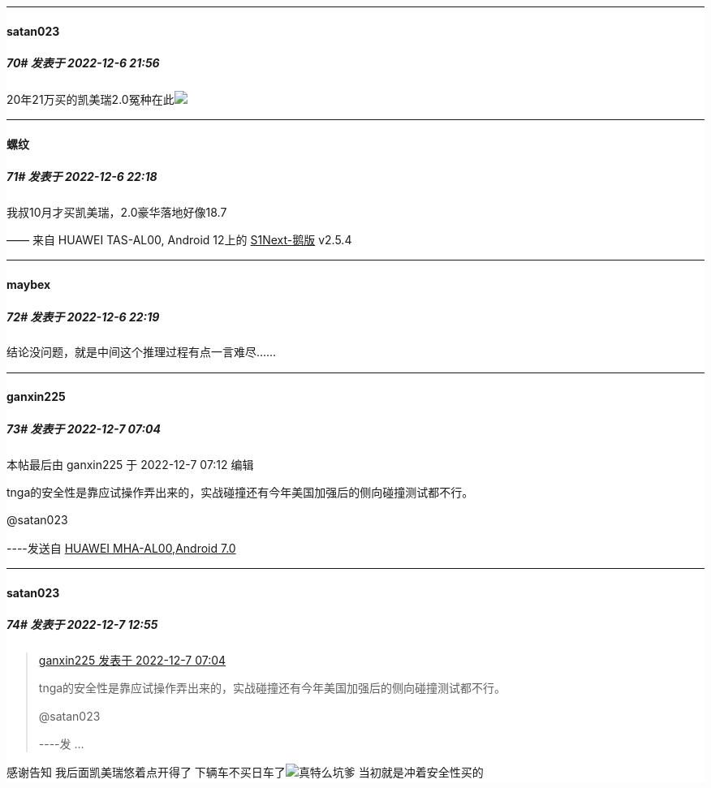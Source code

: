 

*****

####  satan023  
##### 70#       发表于 2022-12-6 21:56

20年21万买的凯美瑞2.0冤种在此<img src="https://static.saraba1st.com/image/smiley/face2017/037.png" referrerpolicy="no-referrer"> 



*****

####  螺纹  
##### 71#       发表于 2022-12-6 22:18

我叔10月才买凯美瑞，2.0豪华落地好像18.7

—— 来自 HUAWEI TAS-AL00, Android 12上的 [S1Next-鹅版](https://github.com/ykrank/S1-Next/releases) v2.5.4

*****

####  maybex  
##### 72#       发表于 2022-12-6 22:19

结论没问题，就是中间这个推理过程有点一言难尽……



*****

####  ganxin225  
##### 73#       发表于 2022-12-7 07:04

 本帖最后由 ganxin225 于 2022-12-7 07:12 编辑 

tnga的安全性是靠应试操作弄出来的，实战碰撞还有今年美国加强后的侧向碰撞测试都不行。

@satan023

----发送自 [HUAWEI MHA-AL00,Android 7.0](http://stage1.5j4m.com/?1.37)



*****

####  satan023  
##### 74#       发表于 2022-12-7 12:55

<blockquote><a href="httphttps://bbs.saraba1st.com/2b/forum.php?mod=redirect&amp;goto=findpost&amp;pid=58809075&amp;ptid=2108515" target="_blank">ganxin225 发表于 2022-12-7 07:04</a>

tnga的安全性是靠应试操作弄出来的，实战碰撞还有今年美国加强后的侧向碰撞测试都不行。

@satan023

----发 ...</blockquote>
感谢告知 我后面凯美瑞悠着点开得了 下辆车不买日车了<img src="https://static.saraba1st.com/image/smiley/face2017/134.png" referrerpolicy="no-referrer">真特么坑爹 当初就是冲着安全性买的
